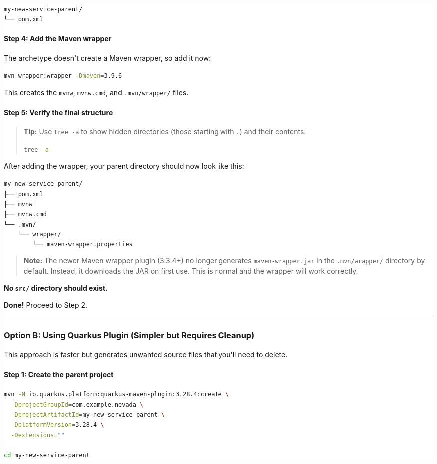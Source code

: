 ```
my-new-service-parent/
└── pom.xml
```

#### Step 4: Add the Maven wrapper

The archetype doesn't create a Maven wrapper, so add it now:

```bash
mvn wrapper:wrapper -Dmaven=3.9.6
```

This creates the `mvnw`, `mvnw.cmd`, and `.mvn/wrapper/` files.

#### Step 5: Verify the final structure

> **Tip:** Use `tree -a` to show hidden directories (those starting with `.`) and their contents:
> ```bash
> tree -a
> ```

After adding the wrapper, your parent directory should now look like this:

```
my-new-service-parent/
├── pom.xml
├── mvnw
├── mvnw.cmd
└── .mvn/
    └── wrapper/
        └── maven-wrapper.properties
```

> **Note:** The newer Maven wrapper plugin (3.3.4+) no longer generates `maven-wrapper.jar` in the `.mvn/wrapper/` directory by default. Instead, it downloads the JAR on first use. This is normal and the wrapper will work correctly.

**No `src/` directory should exist.**

**Done!** Proceed to Step 2.

---

### Option B: Using Quarkus Plugin (Simpler but Requires Cleanup)

This approach is faster but generates unwanted source files that you'll need to delete.

#### Step 1: Create the parent project

```bash
mvn -N io.quarkus.platform:quarkus-maven-plugin:3.28.4:create \
  -DprojectGroupId=com.example.nevada \
  -DprojectArtifactId=my-new-service-parent \
  -DplatformVersion=3.28.4 \
  -Dextensions=""

cd my-new-service-parent
```
